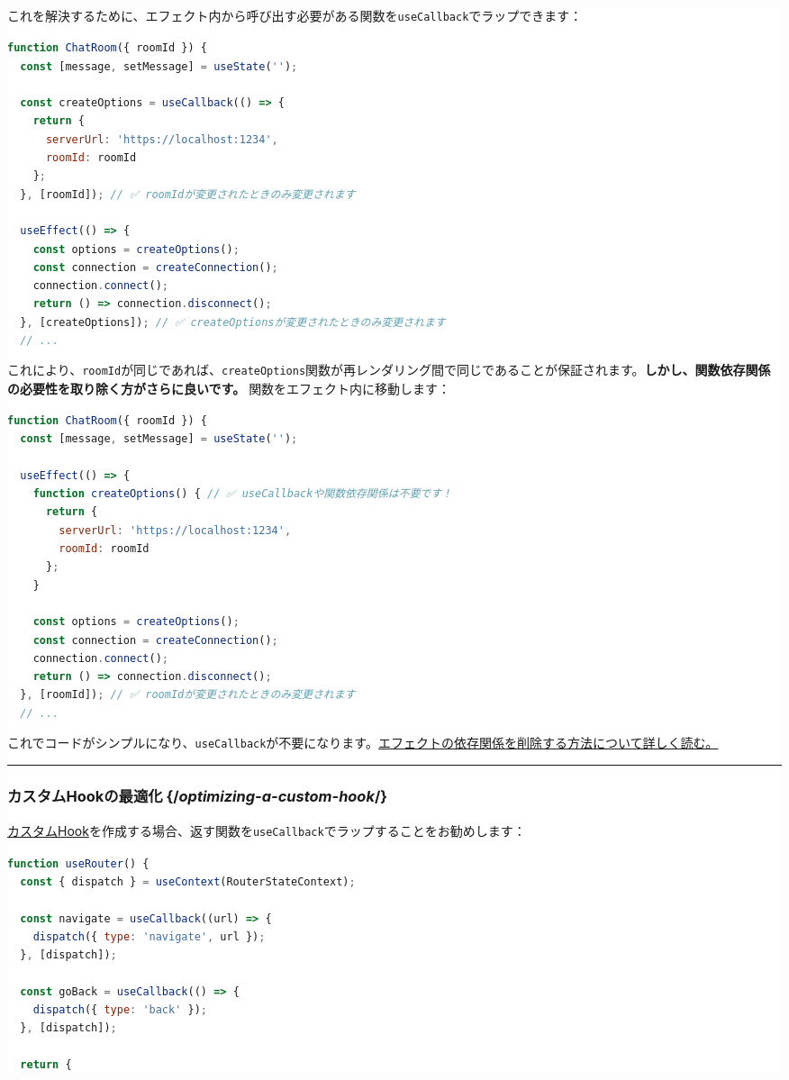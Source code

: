 これを解決するために、エフェクト内から呼び出す必要がある関数を`useCallback`でラップできます：

```js {4-9,16}
function ChatRoom({ roomId }) {
  const [message, setMessage] = useState('');

  const createOptions = useCallback(() => {
    return {
      serverUrl: 'https://localhost:1234',
      roomId: roomId
    };
  }, [roomId]); // ✅ roomIdが変更されたときのみ変更されます

  useEffect(() => {
    const options = createOptions();
    const connection = createConnection();
    connection.connect();
    return () => connection.disconnect();
  }, [createOptions]); // ✅ createOptionsが変更されたときのみ変更されます
  // ...
```

これにより、`roomId`が同じであれば、`createOptions`関数が再レンダリング間で同じであることが保証されます。**しかし、関数依存関係の必要性を取り除く方がさらに良いです。** 関数をエフェクト内に移動します：

```js {5-10,16}
function ChatRoom({ roomId }) {
  const [message, setMessage] = useState('');

  useEffect(() => {
    function createOptions() { // ✅ useCallbackや関数依存関係は不要です！
      return {
        serverUrl: 'https://localhost:1234',
        roomId: roomId
      };
    }

    const options = createOptions();
    const connection = createConnection();
    connection.connect();
    return () => connection.disconnect();
  }, [roomId]); // ✅ roomIdが変更されたときのみ変更されます
  // ...
```

これでコードがシンプルになり、`useCallback`が不要になります。[エフェクトの依存関係を削除する方法について詳しく読む。](/learn/removing-effect-dependencies#move-dynamic-objects-and-functions-inside-your-effect)

---

### カスタムHookの最適化 {/*optimizing-a-custom-hook*/}

[カスタムHook](/learn/reusing-logic-with-custom-hooks)を作成する場合、返す関数を`useCallback`でラップすることをお勧めします：

```js {4-6,8-10}
function useRouter() {
  const { dispatch } = useContext(RouterStateContext);

  const navigate = useCallback((url) => {
    dispatch({ type: 'navigate', url });
  }, [dispatch]);

  const goBack = useCallback(() => {
    dispatch({ type: 'back' });
  }, [dispatch]);

  return {
```